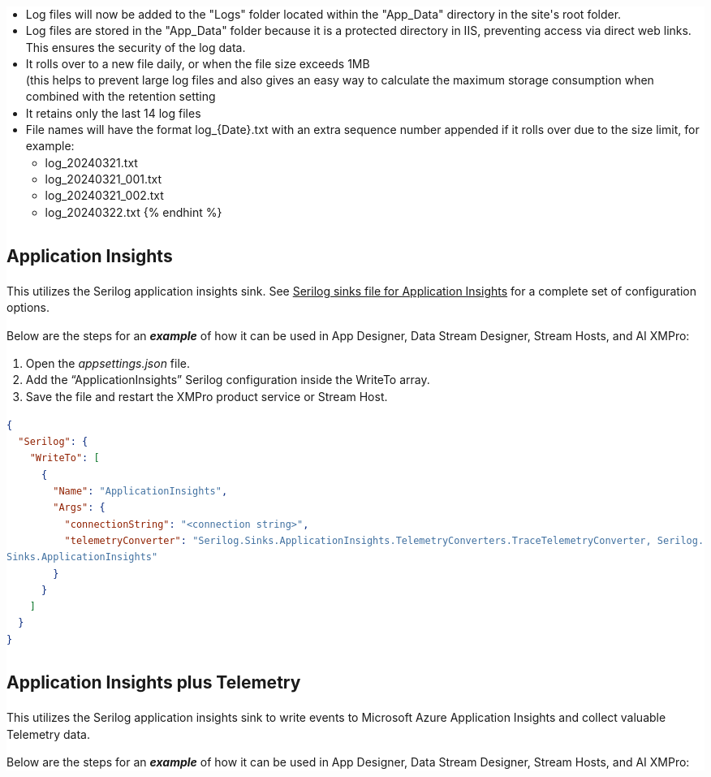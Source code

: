 * Log files will now be added to the "Logs" folder located within the "App\_Data" directory in the site's root folder.
* Log files are stored in the "App\_Data" folder because it is a protected directory in IIS, preventing access via direct web links. This ensures the security of the log data.
* It rolls over to a new file daily, or when the file size exceeds 1MB\
  (this helps to prevent large log files and also gives an easy way to calculate the maximum storage consumption when combined with the retention setting
* It retains only the last 14 log files
* File names will have the format log\_{Date}.txt with an extra sequence number appended if it rolls over due to the size limit, for example:
  * log\_20240321.txt
  * log\_20240321\_001.txt
  * log\_20240321\_002.txt
  * log\_20240322.txt
{% endhint %}

## Application Insights

This utilizes the Serilog application insights sink. See [Serilog sinks file for Application Insights](https://github.com/serilog-contrib/serilog-sinks-applicationinsights) for a complete set of configuration options.&#x20;

Below are the steps for an _**example**_ of how it can be used in App Designer, Data Stream Designer, Stream Hosts, and AI XMPro:

1. Open the _appsettings.json_ file.
2. Add the “ApplicationInsights” Serilog configuration inside the WriteTo array.
3. Save the file and restart the XMPro product service or Stream Host.

```json
{  
  "Serilog": {    
    "WriteTo": [      
      {
        "Name": "ApplicationInsights",
        "Args": {
          "connectionString": "<connection string>",
          "telemetryConverter": "Serilog.Sinks.ApplicationInsights.TelemetryConverters.TraceTelemetryConverter, Serilog.Sinks.ApplicationInsights"
        }
      }
    ]
  }
}
```

## Application Insights plus Telemetry

This utilizes the Serilog application insights sink to write events to Microsoft Azure Application Insights and collect valuable Telemetry data.&#x20;

Below are the steps for an _**example**_ of how it can be used in App Designer, Data Stream Designer, Stream Hosts, and AI XMPro:
